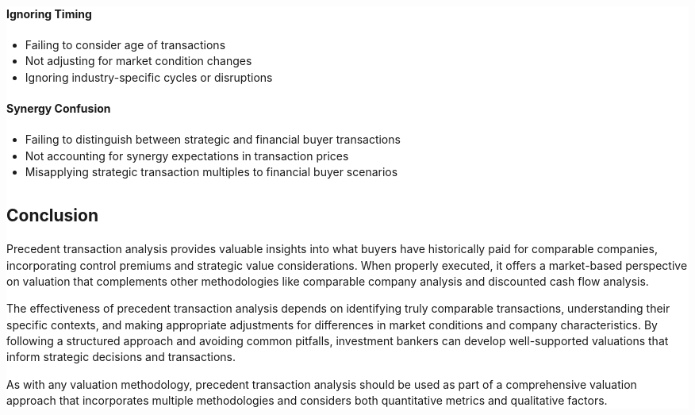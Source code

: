 #### Ignoring Timing
- Failing to consider age of transactions
- Not adjusting for market condition changes
- Ignoring industry-specific cycles or disruptions

#### Synergy Confusion
- Failing to distinguish between strategic and financial buyer transactions
- Not accounting for synergy expectations in transaction prices
- Misapplying strategic transaction multiples to financial buyer scenarios

## Conclusion

Precedent transaction analysis provides valuable insights into what buyers have historically paid for comparable companies, incorporating control premiums and strategic value considerations. When properly executed, it offers a market-based perspective on valuation that complements other methodologies like comparable company analysis and discounted cash flow analysis.

The effectiveness of precedent transaction analysis depends on identifying truly comparable transactions, understanding their specific contexts, and making appropriate adjustments for differences in market conditions and company characteristics. By following a structured approach and avoiding common pitfalls, investment bankers can develop well-supported valuations that inform strategic decisions and transactions.

As with any valuation methodology, precedent transaction analysis should be used as part of a comprehensive valuation approach that incorporates multiple methodologies and considers both quantitative metrics and qualitative factors.
